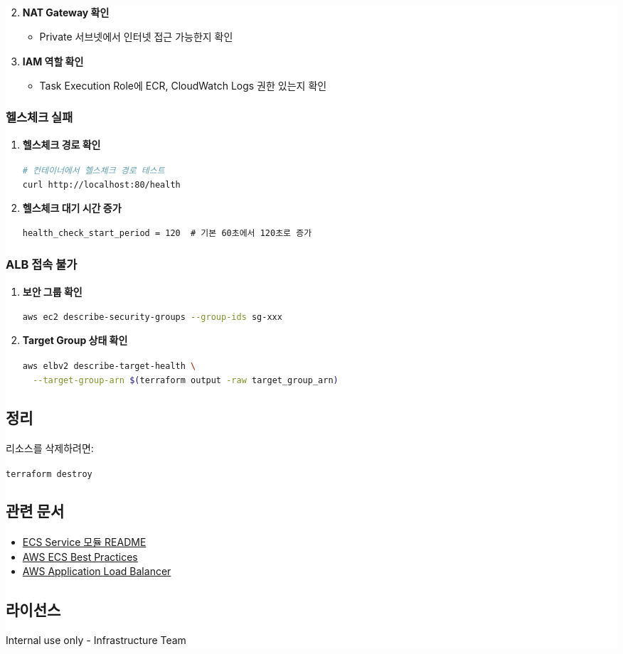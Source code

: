 2. **NAT Gateway 확인**
   - Private 서브넷에서 인터넷 접근 가능한지 확인

3. **IAM 역할 확인**
   - Task Execution Role에 ECR, CloudWatch Logs 권한 있는지 확인

### 헬스체크 실패

1. **헬스체크 경로 확인**
   ```bash
   # 컨테이너에서 헬스체크 경로 테스트
   curl http://localhost:80/health
   ```

2. **헬스체크 대기 시간 증가**
   ```hcl
   health_check_start_period = 120  # 기본 60초에서 120초로 증가
   ```

### ALB 접속 불가

1. **보안 그룹 확인**
   ```bash
   aws ec2 describe-security-groups --group-ids sg-xxx
   ```

2. **Target Group 상태 확인**
   ```bash
   aws elbv2 describe-target-health \
     --target-group-arn $(terraform output -raw target_group_arn)
   ```

## 정리

리소스를 삭제하려면:

```bash
terraform destroy
```

## 관련 문서

- [ECS Service 모듈 README](../../README.md)
- [AWS ECS Best Practices](https://docs.aws.amazon.com/AmazonECS/latest/bestpracticesguide/intro.html)
- [AWS Application Load Balancer](https://docs.aws.amazon.com/elasticloadbalancing/latest/application/)

## 라이선스

Internal use only - Infrastructure Team
